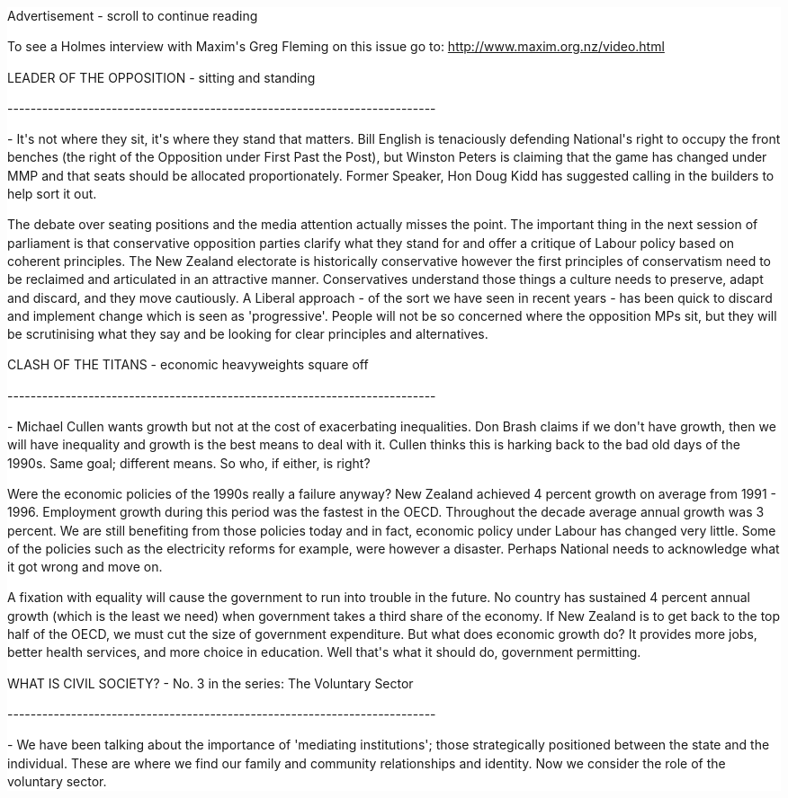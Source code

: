 Advertisement - scroll to continue reading





To see a Holmes interview with Maxim's Greg Fleming on this issue go to: http://www.maxim.org.nz/video.html

LEADER OF THE OPPOSITION - sitting and standing

\--------------------------------------------------------------------------

\- It's not where they sit, it's where they stand that matters. Bill English is tenaciously defending National's right to occupy the front benches (the right of the Opposition under First Past the Post), but Winston Peters is claiming that the game has changed under MMP and that seats should be allocated proportionately. Former Speaker, Hon Doug Kidd has suggested calling in the builders to help sort it out.

The debate over seating positions and the media attention actually misses the point. The important thing in the next session of parliament is that conservative opposition parties clarify what they stand for and offer a critique of Labour policy based on coherent principles. The New Zealand electorate is historically conservative however the first principles of conservatism need to be reclaimed and articulated in an attractive manner. Conservatives understand those things a culture needs to preserve, adapt and discard, and they move cautiously. A Liberal approach - of the sort we have seen in recent years - has been quick to discard and implement change which is seen as 'progressive'. People will not be so concerned where the opposition MPs sit, but they will be scrutinising what they say and be looking for clear principles and alternatives.

CLASH OF THE TITANS - economic heavyweights square off

\--------------------------------------------------------------------------

\- Michael Cullen wants growth but not at the cost of exacerbating inequalities. Don Brash claims if we don't have growth, then we will have inequality and growth is the best means to deal with it. Cullen thinks this is harking back to the bad old days of the 1990s. Same goal; different means. So who, if either, is right?

Were the economic policies of the 1990s really a failure anyway? New Zealand achieved 4 percent growth on average from 1991 - 1996. Employment growth during this period was the fastest in the OECD. Throughout the decade average annual growth was 3 percent. We are still benefiting from those policies today and in fact, economic policy under Labour has changed very little. Some of the policies such as the electricity reforms for example, were however a disaster. Perhaps National needs to acknowledge what it got wrong and move on.

A fixation with equality will cause the government to run into trouble in the future. No country has sustained 4 percent annual growth (which is the least we need) when government takes a third share of the economy. If New Zealand is to get back to the top half of the OECD, we must cut the size of government expenditure. But what does economic growth do? It provides more jobs, better health services, and more choice in education. Well that's what it should do, government permitting.

WHAT IS CIVIL SOCIETY? - No. 3 in the series: The Voluntary Sector

\--------------------------------------------------------------------------

\- We have been talking about the importance of 'mediating institutions'; those strategically positioned between the state and the individual. These are where we find our family and community relationships and identity. Now we consider the role of the voluntary sector.

